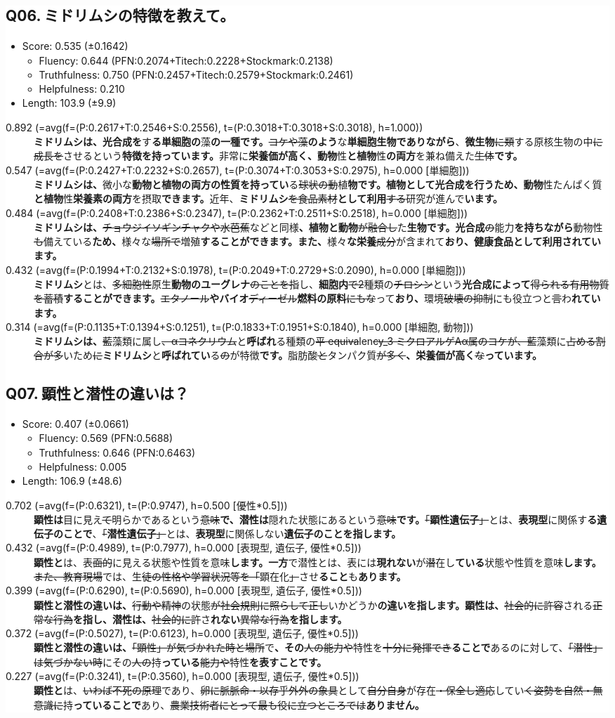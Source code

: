 
## <a name="Q06"></a>Q06. ミドリムシの特徴を教えて。

- Score: 0.535 (±0.1642)
  - Fluency: 0.644 (PFN:0.2074+Titech:0.2228+Stockmark:0.2138)
  - Truthfulness: 0.750 (PFN:0.2457+Titech:0.2579+Stockmark:0.2461)
  - Helpfulness: 0.210
- Length: 103.9 (±9.9)

<dl>
<dt>0.892 (=avg(f=(P:0.2617+T:0.2546+S:0.2556), t=(P:0.3018+T:0.3018+S:0.3018), h=1.000))</dt>
<dd><b>ミドリムシは、光合成を</b>す<b>る単細胞の</b>藻<b>の一種です。</b><s>コケや藻</s><b>のよう</b>な<b>単細胞生物でありながら</b>、<b>微生物</b><s>に類</s>する原核生物の中<s>に成長を</s>させるという<b>特徴を持っています。</b>非常に<b>栄養価が高く、動物</b>性<b>と植物</b>性<b>の両方</b>を兼ね備えた<s>生体</s><b>です。</b></dd>
<dt>0.547 (=avg(f=(P:0.2427+T:0.2232+S:0.2657), t=(P:0.3074+T:0.3053+S:0.2975), h=0.000 [単細胞]))</dt>
<dd><b>ミドリムシは、</b>微小な<b>動物と植物の両方の性質を持ってい</b>る<s>球状の動</s>植<b>物です。植物として光合成を行うため、動物</b>性たんぱく質<b>と植物</b>性<b>栄養素の両方</b>を摂取<b>できます。</b>近年、<b>ミドリムシ</b><s>を食品素材</s><b>として利用</b><s>する</s>研究が進んで<b>います。</b></dd>
<dt>0.484 (=avg(f=(P:0.2408+T:0.2386+S:0.2347), t=(P:0.2362+T:0.2511+S:0.2518), h=0.000 [単細胞]))</dt>
<dd><b>ミドリムシは、</b><s>チョウジイソギンチャクや水芭蕉</s>などと同様<b>、植物と動物</b><s>が融合し</s>た<b>生物です。光合成</b><s>の</s>能力<b>を持ちながら</b>動物性<s>も</s>備えている<b>ため、</b>様々な<s>場所で</s>増殖<b>することができます。また、</b>様々<b>な栄養</b><s>成分</s>が含まれて<b>おり、健康食品として利用されています。</b></dd>
<dt>0.432 (=avg(f=(P:0.1994+T:0.2132+S:0.1978), t=(P:0.2049+T:0.2729+S:0.2090), h=0.000 [単細胞]))</dt>
<dd><b>ミドリムシ</b>とは、<s>多細胞性</s>原生<b>動物のユーグレナ</b><s>のことを指</s>し、<b>細胞内</b><s>で2</s>種類の<s>チロシン</s>という<b>光合成によって</b><s>得られる有用物質を蓄積</s><b>することができます。</b><s>エタノール</s><b>やバイオ</b><s>ディーゼル</s><b>燃料の原料</b><s>にもな</s>って<b>おり、</b>環境<s>破壊の抑制</s>にも役立つと<s>言</s>わ<b>れています。</b></dd>
<dt>0.314 (=avg(f=(P:0.1135+T:0.1394+S:0.1251), t=(P:0.1833+T:0.1951+S:0.1840), h=0.000 [単細胞, 動物]))</dt>
<dd><b>ミドリムシは、</b><s>藍</s>藻類に属し<s>、αコネクリウム</s>と<b>呼ばれ</b>る種類の<s>平 equiva</s>len<s>cy&#95;3 ミクロアルゲAα属のコケが、藍</s>藻類に<s>占める割合が多</s>いため<s>に</s><b>ミドリムシ</b>と<b>呼ばれてい</b>る<s>の</s>が特徴<b>です。</b>脂肪酸<s>と</s>タンパク質<s>が多く</s><b>、栄養価が高く</b><s>な</s><b>っています。</b></dd>
</dl>

## <a name="Q07"></a>Q07. 顕性と潜性の違いは？

- Score: 0.407 (±0.0661)
  - Fluency: 0.569 (PFN:0.5688)
  - Truthfulness: 0.646 (PFN:0.6463)
  - Helpfulness: 0.005
- Length: 106.9 (±48.6)

<dl>
<dt>0.702 (=avg(f=(P:0.6321), t=(P:0.9747), h=0.500 [優性*0.5]))</dt>
<dd><b>顕性は</b>目に見え<s>て</s>明らかであるという<s>意味</s><b>で、潜性は</b>隠れた状態にあるという<s>意味</s><b>です。</b><s>「</s><b>顕性遺伝子</b><s>」</s>とは、<b>表現型</b>に関係す<b>る遺伝子のことで</b>、<s>「</s><b>潜性遺伝子</b><s>」</s>とは、<b>表現型</b>に関係しない<b>遺伝子のことを指します。</b></dd>
<dt>0.432 (=avg(f=(P:0.4989), t=(P:0.7977), h=0.000 [表現型, 遺伝子, 優性*0.5]))</dt>
<dd><b>顕性と</b>は、表<s>面的</s>に見える状態や性質を意味<b>します。一方</b>で潜性とは、表には<b>現れない</b>が<s>潜</s>在し<b>ている</b>状態や性質を意味<b>します。</b><s>また、教育現場</s>では、生<s>徒の性格や学習状況等を「</s>顕在化<s>」</s>させ<b>ること</b>も<b>あります。</b></dd>
<dt>0.399 (=avg(f=(P:0.6290), t=(P:0.5690), h=0.000 [表現型, 遺伝子, 優性*0.5]))</dt>
<dd><b>顕性と潜性の違いは、</b><s>行動や精神</s>の状態<s>が社会規則に照らして正し</s>いかどうか<b>の違いを指します。顕性は、</b><s>社会的に許容</s>される<s>正常な行為</s><b>を指し、潜性は、</b><s>社会的に許</s>さ<b>れない</b><s>異常な行為</s><b>を指します。</b></dd>
<dt>0.372 (=avg(f=(P:0.5027), t=(P:0.6123), h=0.000 [表現型, 遺伝子, 優性*0.5]))</dt>
<dd><b>顕性と潜性の違いは、</b><s>「顕性」が気づかれた時と場所</s>で<b>、その</b><s>人の能力や</s>特性を<s>十分に発揮でき</s><b>ることで</b>あるのに対して、<s>「潜性」は気づかない時</s>にその<s>人の</s>持<b>っている</b><s>能力や</s>特性<b>を表すことです。</b></dd>
<dt>0.227 (=avg(f=(P:0.3241), t=(P:0.3560), h=0.000 [表現型, 遺伝子, 優性*0.5]))</dt>
<dd><b>顕性と</b>は、<s>いわば不死の原理</s>であり、<s>卵に脈脈命・以存乎外外の象具</s>として<s>自分自身</s>が存在<s>・保全し適応</s>してい<s>く姿勢を自然・無意識に</s>持<b>っていることで</b>あり、<s>農業技術者にとって最も役に立つところでは</s><b>ありません。</b></dd>
</dl>
